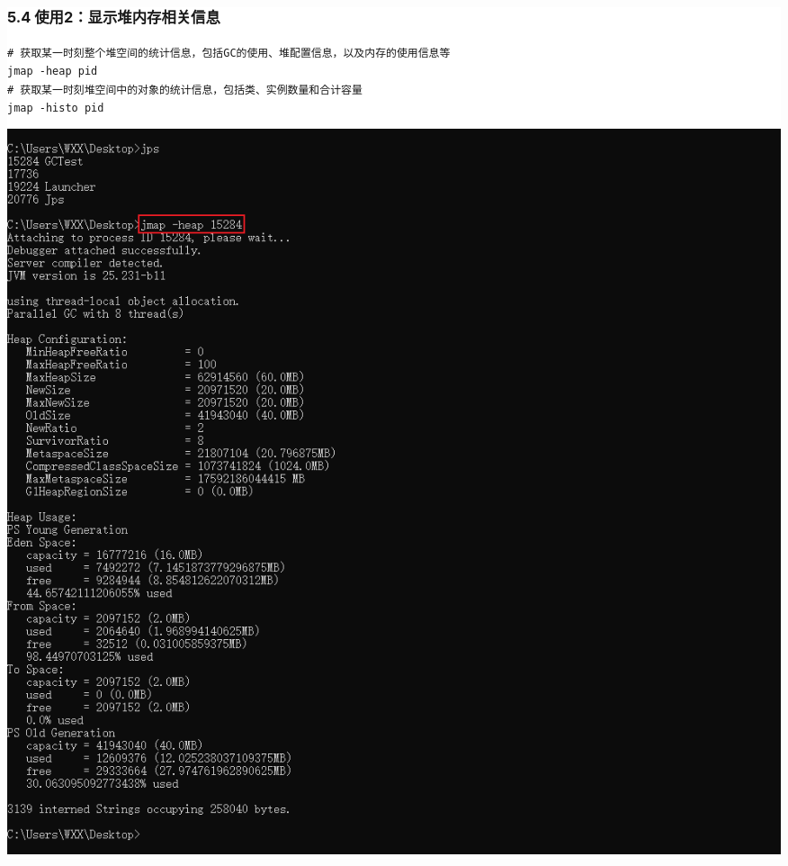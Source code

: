 ### 5.4 使用2：显示堆内存相关信息

```shell
# 获取某一时刻整个堆空间的统计信息，包括GC的使用、堆配置信息，以及内存的使用信息等
jmap -heap pid
# 获取某一时刻堆空间中的对象的统计信息，包括类、实例数量和合计容量
jmap -histo pid
```

![img](images/26.png)
